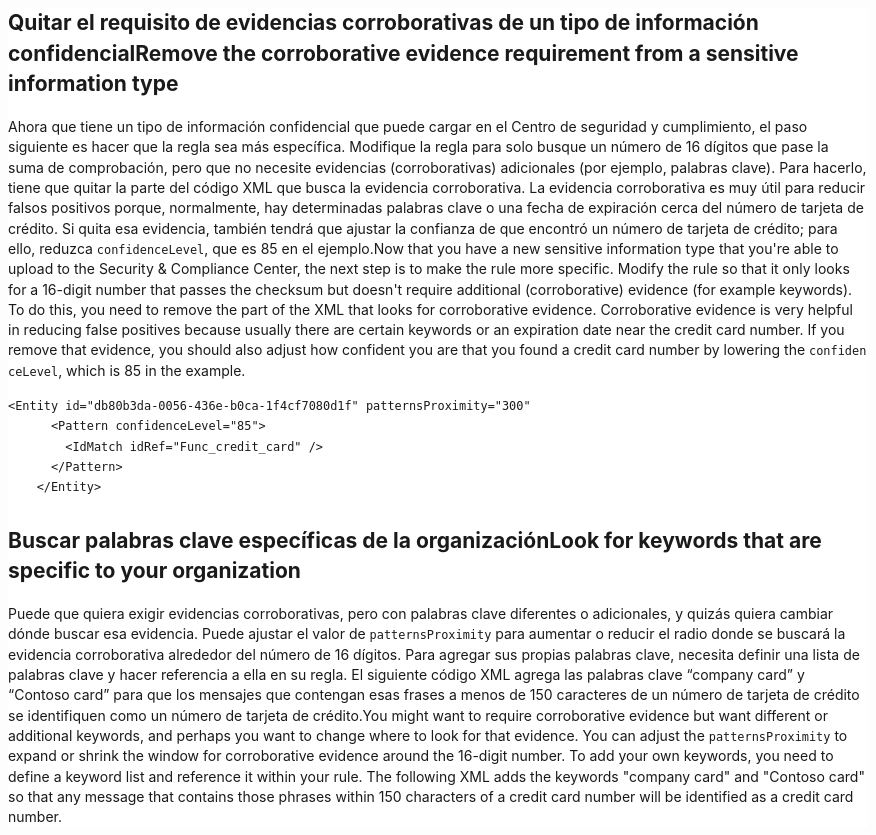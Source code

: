## <a name="remove-the-corroborative-evidence-requirement-from-a-sensitive-information-type"></a><span data-ttu-id="9cb7f-149">Quitar el requisito de evidencias corroborativas de un tipo de información confidencial</span><span class="sxs-lookup"><span data-stu-id="9cb7f-149">Remove the corroborative evidence requirement from a sensitive information type</span></span>

<span data-ttu-id="9cb7f-p115">Ahora que tiene un tipo de información confidencial que puede cargar en el Centro de seguridad y cumplimiento, el paso siguiente es hacer que la regla sea más específica. Modifique la regla para solo busque un número de 16 dígitos que pase la suma de comprobación, pero que no necesite evidencias (corroborativas) adicionales (por ejemplo, palabras clave). Para hacerlo, tiene que quitar la parte del código XML que busca la evidencia corroborativa. La evidencia corroborativa es muy útil para reducir falsos positivos porque, normalmente, hay determinadas palabras clave o una fecha de expiración cerca del número de tarjeta de crédito. Si quita esa evidencia, también tendrá que ajustar la confianza de que encontró un número de tarjeta de crédito; para ello, reduzca `confidenceLevel`, que es 85 en el ejemplo.</span><span class="sxs-lookup"><span data-stu-id="9cb7f-p115">Now that you have a new sensitive information type that you're able to upload to the Security &amp; Compliance Center, the next step is to make the rule more specific. Modify the rule so that it only looks for a 16-digit number that passes the checksum but doesn't require additional (corroborative) evidence (for example keywords). To do this, you need to remove the part of the XML that looks for corroborative evidence. Corroborative evidence is very helpful in reducing false positives because usually there are certain keywords or an expiration date near the credit card number. If you remove that evidence, you should also adjust how confident you are that you found a credit card number by lowering the  `confidenceLevel`, which is 85 in the example.</span></span>
  
```
<Entity id="db80b3da-0056-436e-b0ca-1f4cf7080d1f" patternsProximity="300"
      <Pattern confidenceLevel="85">
        <IdMatch idRef="Func_credit_card" />
      </Pattern>
    </Entity>
```

## <a name="look-for-keywords-that-are-specific-to-your-organization"></a><span data-ttu-id="9cb7f-155">Buscar palabras clave específicas de la organización</span><span class="sxs-lookup"><span data-stu-id="9cb7f-155">Look for keywords that are specific to your organization</span></span>

<span data-ttu-id="9cb7f-p116">Puede que quiera exigir evidencias corroborativas, pero con palabras clave diferentes o adicionales, y quizás quiera cambiar dónde buscar esa evidencia. Puede ajustar el valor de `patternsProximity` para aumentar o reducir el radio donde se buscará la evidencia corroborativa alrededor del número de 16 dígitos. Para agregar sus propias palabras clave, necesita definir una lista de palabras clave y hacer referencia a ella en su regla. El siguiente código XML agrega las palabras clave “company card” y “Contoso card” para que los mensajes que contengan esas frases a menos de 150 caracteres de un número de tarjeta de crédito se identifiquen como un número de tarjeta de crédito.</span><span class="sxs-lookup"><span data-stu-id="9cb7f-p116">You might want to require corroborative evidence but want different or additional keywords, and perhaps you want to change where to look for that evidence. You can adjust the  `patternsProximity` to expand or shrink the window for corroborative evidence around the 16-digit number. To add your own keywords, you need to define a keyword list and reference it within your rule. The following XML adds the keywords "company card" and "Contoso card" so that any message that contains those phrases within 150 characters of a credit card number will be identified as a credit card number.</span></span> 
  